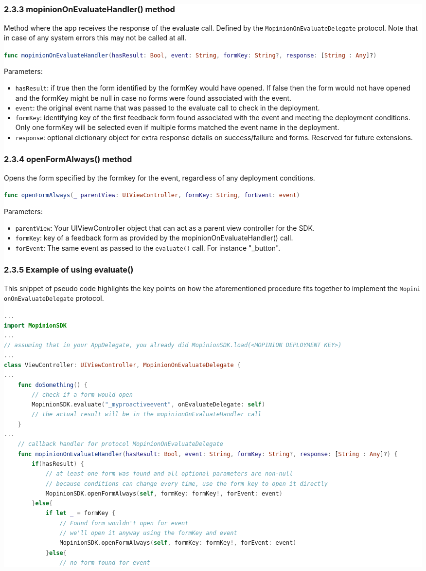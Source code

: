 
### 2.3.3 mopinionOnEvaluateHandler() method
Method where the app receives the response of the evaluate call. Defined by the `MopinionOnEvaluateDelegate` protocol. Note that in case of any system errors this may not be called at all.

```swift
func mopinionOnEvaluateHandler(hasResult: Bool, event: String, formKey: String?, response: [String : Any]?)
```
Parameters:

* `hasResult`: if true then the form identified by the formKey would have opened. If false then the form would not have opened and the formKey might be null in case no forms were found associated with the event.
* `event`: the original event name that was passed to the evaluate call to check in the deployment.
* `formKey`: identifying key of the first feedback form found associated with the event and meeting the deployment conditions. Only one formKey will be selected even if multiple forms matched the event name in the deployment.
* `response`: optional dictionary object for extra response details on success/failure and forms. Reserved for future extensions.


### 2.3.4 openFormAlways() method
Opens the form specified by the formkey for the event, regardless of any deployment conditions.

```swift
func openFormAlways(_ parentView: UIViewController, formKey: String, forEvent: event)
```
Parameters:

* `parentView`: Your UIViewController object that can act as a parent view controller for the SDK.
* `formKey`: key of a feedback form as provided by the mopinionOnEvaluateHandler() call.
* `forEvent`: The same event as passed to the `evaluate()` call. For instance "_button".


### 2.3.5 Example of using evaluate()
This snippet of pseudo code highlights the key points on how the aforementioned procedure fits together to implement the `MopinionOnEvaluateDelegate` protocol.

```swift
...
import MopinionSDK
...
// assuming that in your AppDelegate, you already did MopinionSDK.load(<MOPINION DEPLOYMENT KEY>)
...
class ViewController: UIViewController, MopinionOnEvaluateDelegate {
...
    func doSomething() {
        // check if a form would open                       
        MopinionSDK.evaluate("_myproactiveevent", onEvaluateDelegate: self)
        // the actual result will be in the mopinionOnEvaluateHandler call
    }
...
	// callback handler for protocol MopinionOnEvaluateDelegate
    func mopinionOnEvaluateHandler(hasResult: Bool, event: String, formKey: String?, response: [String : Any]?) {
        if(hasResult) {
            // at least one form was found and all optional parameters are non-null
            // because conditions can change every time, use the form key to open it directly
            MopinionSDK.openFormAlways(self, formKey: formKey!, forEvent: event)
        }else{
            if let _ = formKey {
                // Found form wouldn't open for event
                // we'll open it anyway using the formKey and event
                MopinionSDK.openFormAlways(self, formKey: formKey!, forEvent: event)
            }else{
                // no form found for event
```